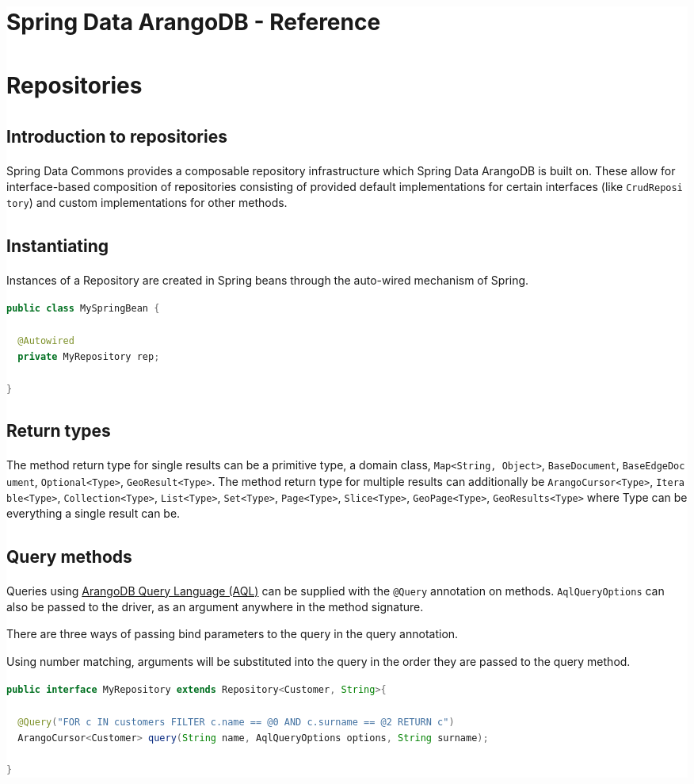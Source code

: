 # Spring Data ArangoDB - Reference

# Repositories

## Introduction to repositories

Spring Data Commons provides a composable repository infrastructure which Spring Data ArangoDB is built on. These allow for interface-based composition of repositories consisting of provided default implementations for certain interfaces (like `CrudRepository`) and custom implementations for other methods.

## Instantiating

Instances of a Repository are created in Spring beans through the auto-wired mechanism of Spring.

```java
public class MySpringBean {

  @Autowired
  private MyRepository rep;

}
```

## Return types

The method return type for single results can be a primitive type, a domain class, `Map<String, Object>`, `BaseDocument`, `BaseEdgeDocument`, `Optional<Type>`, `GeoResult<Type>`.
The method return type for multiple results can additionally be `ArangoCursor<Type>`, `Iterable<Type>`, `Collection<Type>`, `List<Type>`, `Set<Type>`, `Page<Type>`, `Slice<Type>`, `GeoPage<Type>`, `GeoResults<Type>` where Type can be everything a single result can be.

## Query methods

Queries using [ArangoDB Query Language (AQL)](https://docs.arangodb.com/current/AQL/index.html) can be supplied with the `@Query` annotation on methods. `AqlQueryOptions` can also be passed to the driver, as an argument anywhere in the method signature.

There are three ways of passing bind parameters to the query in the query annotation.

Using number matching, arguments will be substituted into the query in the order they are passed to the query method.

```java
public interface MyRepository extends Repository<Customer, String>{

  @Query("FOR c IN customers FILTER c.name == @0 AND c.surname == @2 RETURN c")
  ArangoCursor<Customer> query(String name, AqlQueryOptions options, String surname);

}
```
